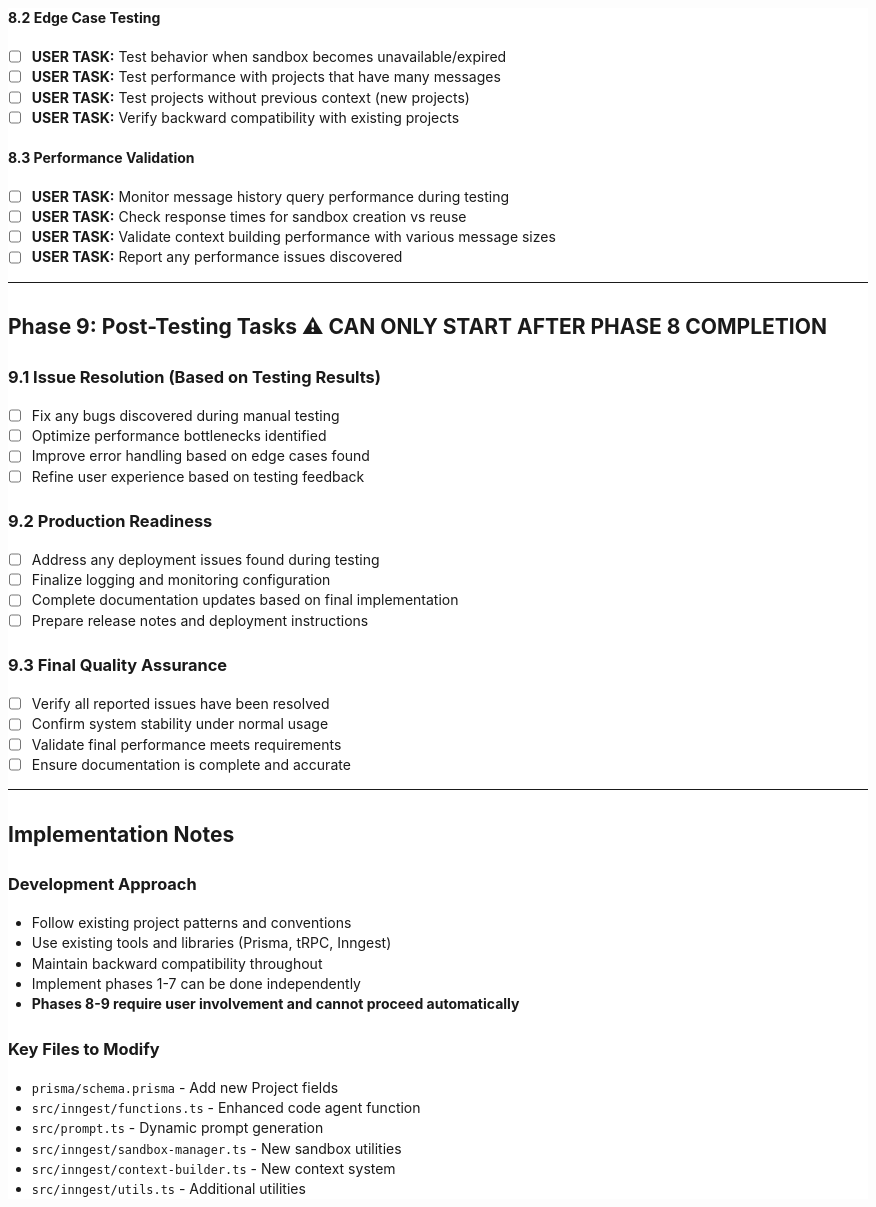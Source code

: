 #### 8.2 Edge Case Testing
- [ ] **USER TASK:** Test behavior when sandbox becomes unavailable/expired
- [ ] **USER TASK:** Test performance with projects that have many messages
- [ ] **USER TASK:** Test projects without previous context (new projects)
- [ ] **USER TASK:** Verify backward compatibility with existing projects

#### 8.3 Performance Validation
- [ ] **USER TASK:** Monitor message history query performance during testing
- [ ] **USER TASK:** Check response times for sandbox creation vs reuse
- [ ] **USER TASK:** Validate context building performance with various message sizes
- [ ] **USER TASK:** Report any performance issues discovered

---

## **Phase 9: Post-Testing Tasks** ⚠️ **CAN ONLY START AFTER PHASE 8 COMPLETION**

### 9.1 Issue Resolution (Based on Testing Results)
- [ ] Fix any bugs discovered during manual testing
- [ ] Optimize performance bottlenecks identified
- [ ] Improve error handling based on edge cases found
- [ ] Refine user experience based on testing feedback

### 9.2 Production Readiness
- [ ] Address any deployment issues found during testing
- [ ] Finalize logging and monitoring configuration
- [ ] Complete documentation updates based on final implementation
- [ ] Prepare release notes and deployment instructions

### 9.3 Final Quality Assurance
- [ ] Verify all reported issues have been resolved
- [ ] Confirm system stability under normal usage
- [ ] Validate final performance meets requirements
- [ ] Ensure documentation is complete and accurate

---

## Implementation Notes

### Development Approach
- Follow existing project patterns and conventions
- Use existing tools and libraries (Prisma, tRPC, Inngest)
- Maintain backward compatibility throughout
- Implement phases 1-7 can be done independently
- **Phases 8-9 require user involvement and cannot proceed automatically**

### Key Files to Modify
- `prisma/schema.prisma` - Add new Project fields
- `src/inngest/functions.ts` - Enhanced code agent function
- `src/prompt.ts` - Dynamic prompt generation
- `src/inngest/sandbox-manager.ts` - New sandbox utilities
- `src/inngest/context-builder.ts` - New context system
- `src/inngest/utils.ts` - Additional utilities
